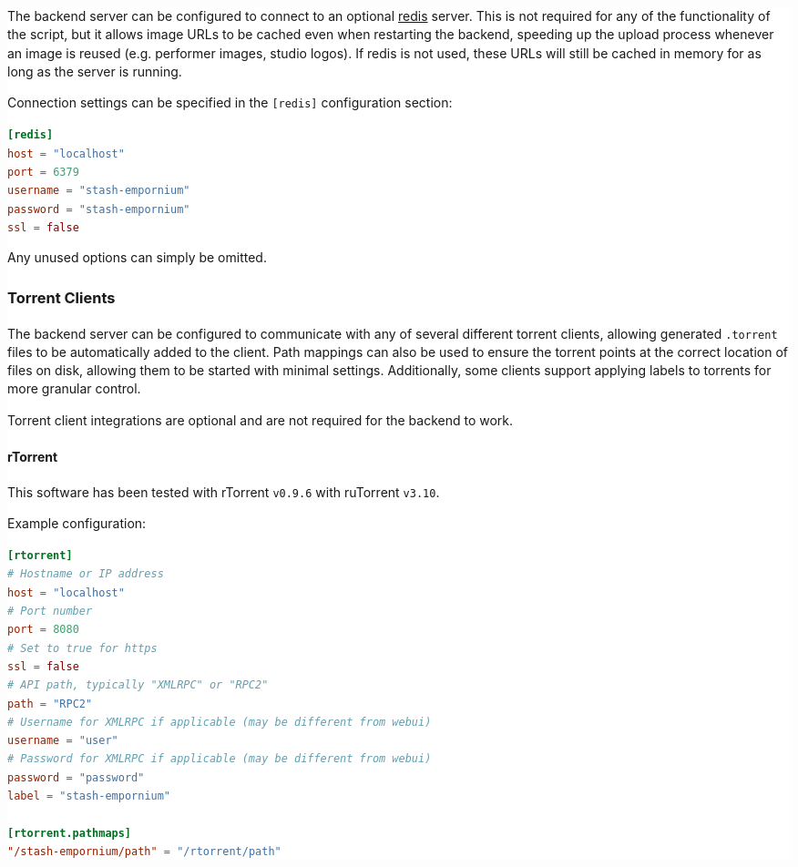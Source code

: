 The backend server can be configured to connect to an optional [redis][3] server. This is not required for any of the functionality of the script, but it allows image URLs to be cached even when restarting the backend, speeding up the upload process whenever an image is reused (e.g. performer images, studio logos). If redis is not used, these URLs will still be cached in memory for as long as the server is running.

Connection settings can be specified in the `[redis]` configuration section:

```toml
[redis]
host = "localhost"
port = 6379
username = "stash-empornium"
password = "stash-empornium"
ssl = false
```

Any unused options can simply be omitted.

[3]: https://redis.io/

### Torrent Clients

The backend server can be configured to communicate with any of several different torrent clients, allowing generated `.torrent` files to be automatically added to the client. Path mappings can also be used to ensure the torrent points at the correct location of files on disk, allowing them to be started with minimal settings. Additionally, some clients support applying labels to torrents for more granular control.

Torrent client integrations are optional and are not required for the backend to work.

#### rTorrent

This software has been tested with rTorrent `v0.9.6` with ruTorrent `v3.10`.

Example configuration:

```toml
[rtorrent]
# Hostname or IP address
host = "localhost"
# Port number
port = 8080
# Set to true for https
ssl = false
# API path, typically "XMLRPC" or "RPC2"
path = "RPC2"
# Username for XMLRPC if applicable (may be different from webui)
username = "user"
# Password for XMLRPC if applicable (may be different from webui)
password = "password"
label = "stash-empornium"

[rtorrent.pathmaps]
"/stash-empornium/path" = "/rtorrent/path"
```


[1]: https://github.com/stashapp/stash
[2]: https://github.com/bdbenim/stash-empornium/raw/main/emp_stash_fill.user.js